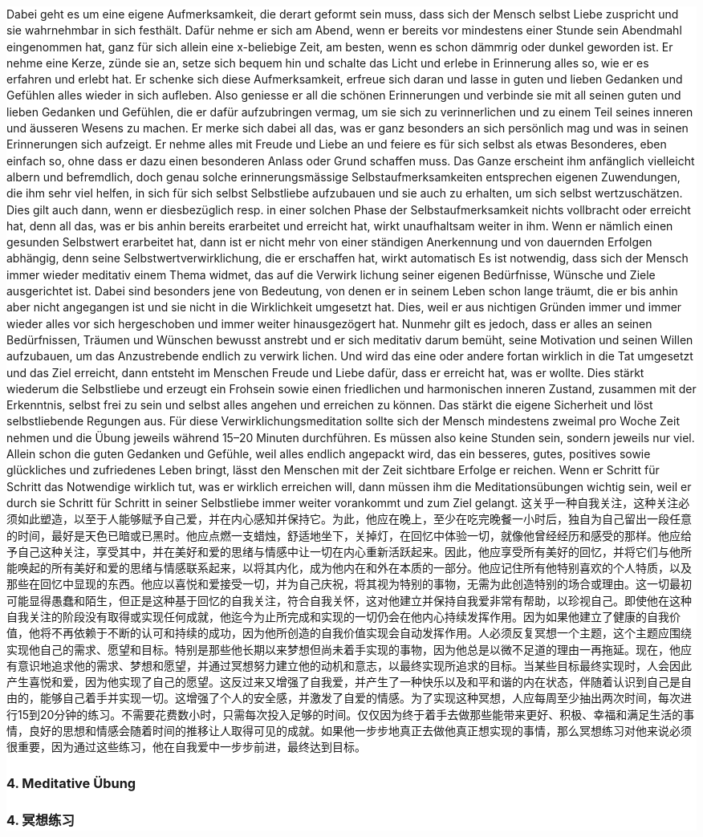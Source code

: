 Dabei geht es um eine eigene Aufmerksamkeit, die derart geformt sein muss, dass sich der Mensch selbst Liebe zuspricht und sie wahrnehmbar in sich festhält. Dafür nehme er sich am Abend, wenn er bereits vor mindestens einer Stunde sein Abendmahl eingenommen hat, ganz für sich allein eine x-beliebige Zeit, am besten, wenn es schon dämmrig oder dunkel geworden ist. Er nehme eine Kerze, zünde sie an, setze sich bequem hin und schalte das Licht und erlebe in Erinnerung alles so, wie er es erfahren und erlebt hat. Er schenke sich diese Aufmerksamkeit, erfreue sich daran und lasse in guten und lieben Gedanken und Gefühlen alles wieder in sich aufleben. Also geniesse er all die schönen Erinnerungen und verbinde sie mit all seinen guten und lieben Gedanken und Gefühlen, die er dafür aufzubringen vermag, um sie sich zu verinnerlichen und zu einem Teil seines inneren und äusseren Wesens zu machen. Er merke sich dabei all das, was er ganz besonders an sich persönlich mag und was in seinen Erinnerungen sich aufzeigt. Er nehme alles mit Freude und Liebe an und feiere es für sich selbst als etwas Besonderes, eben einfach so, ohne dass er dazu einen besonderen Anlass oder Grund schaffen muss. Das Ganze erscheint ihm anfänglich vielleicht albern und befremdlich, doch genau solche erinnerungsmässige Selbstaufmerksamkeiten entsprechen eigenen Zuwendungen, die ihm sehr viel helfen, in sich für sich selbst Selbstliebe aufzubauen und sie auch zu erhalten, um sich selbst wertzuschätzen. Dies gilt auch dann, wenn er diesbezüglich resp. in einer solchen Phase der Selbstaufmerksamkeit nichts vollbracht oder erreicht hat, denn all das, was er bis anhin bereits erarbeitet und erreicht hat, wirkt unaufhaltsam weiter in ihm. Wenn er nämlich einen gesunden Selbstwert erarbeitet hat, dann ist er nicht mehr von einer ständigen Anerkennung und von dauernden Erfolgen abhängig, denn seine Selbstwertverwirklichung, die er erschaffen hat, wirkt automatisch Es ist notwendig, dass sich der Mensch immer wieder meditativ einem Thema widmet, das auf die Verwirk lichung seiner eigenen Bedürfnisse, Wünsche und Ziele ausgerichtet ist. Dabei sind besonders jene von Bedeutung, von denen er in seinem Leben schon lange träumt, die er bis anhin aber nicht angegangen ist und sie nicht in die Wirklichkeit umgesetzt hat. Dies, weil er aus nichtigen Gründen immer und immer wieder alles vor sich hergeschoben und immer weiter hinausgezögert hat. Nunmehr gilt es jedoch, dass er alles an seinen Bedürfnissen, Träumen und Wünschen bewusst anstrebt und er sich meditativ darum bemüht, seine Motivation und seinen Willen aufzubauen, um das Anzustrebende endlich zu verwirk lichen. Und wird das eine oder andere fortan wirklich in die Tat umgesetzt und das Ziel erreicht, dann entsteht im Menschen Freude und Liebe dafür, dass er erreicht hat, was er wollte. Dies stärkt wiederum die Selbstliebe und erzeugt ein Frohsein sowie einen friedlichen und harmonischen inneren Zustand, zusammen mit der Erkenntnis, selbst frei zu sein und selbst alles angehen und erreichen zu können. Das stärkt die eigene Sicherheit und löst selbstliebende Regungen aus. Für diese Verwirklichungsmeditation sollte sich der Mensch mindestens zweimal pro Woche Zeit nehmen und die Übung jeweils während 15–20 Minuten durchführen. Es müssen also keine Stunden sein, sondern jeweils nur viel. Allein schon die guten Gedanken und Gefühle, weil alles endlich angepackt wird, das ein besseres, gutes, positives sowie glückliches und zufriedenes Leben bringt, lässt den Menschen mit der Zeit sichtbare Erfolge er reichen. Wenn er Schritt für Schritt das Notwendige wirklich tut, was er wirklich erreichen will, dann müssen ihm die Meditationsübungen wichtig sein, weil er durch sie Schritt für Schritt in seiner Selbstliebe immer weiter vorankommt und zum Ziel gelangt.
这关乎一种自我关注，这种关注必须如此塑造，以至于人能够赋予自己爱，并在内心感知并保持它。为此，他应在晚上，至少在吃完晚餐一小时后，独自为自己留出一段任意的时间，最好是天色已暗或已黑时。他应点燃一支蜡烛，舒适地坐下，关掉灯，在回忆中体验一切，就像他曾经经历和感受的那样。他应给予自己这种关注，享受其中，并在美好和爱的思绪与情感中让一切在内心重新活跃起来。因此，他应享受所有美好的回忆，并将它们与他所能唤起的所有美好和爱的思绪与情感联系起来，以将其内化，成为他内在和外在本质的一部分。他应记住所有他特别喜欢的个人特质，以及那些在回忆中显现的东西。他应以喜悦和爱接受一切，并为自己庆祝，将其视为特别的事物，无需为此创造特别的场合或理由。这一切最初可能显得愚蠢和陌生，但正是这种基于回忆的自我关注，符合自我关怀，这对他建立并保持自我爱非常有帮助，以珍视自己。即使他在这种自我关注的阶段没有取得或实现任何成就，他迄今为止所完成和实现的一切仍会在他内心持续发挥作用。因为如果他建立了健康的自我价值，他将不再依赖于不断的认可和持续的成功，因为他所创造的自我价值实现会自动发挥作用。人必须反复冥想一个主题，这个主题应围绕实现他自己的需求、愿望和目标。特别是那些他长期以来梦想但尚未着手实现的事物，因为他总是以微不足道的理由一再拖延。现在，他应有意识地追求他的需求、梦想和愿望，并通过冥想努力建立他的动机和意志，以最终实现所追求的目标。当某些目标最终实现时，人会因此产生喜悦和爱，因为他实现了自己的愿望。这反过来又增强了自我爱，并产生了一种快乐以及和平和谐的内在状态，伴随着认识到自己是自由的，能够自己着手并实现一切。这增强了个人的安全感，并激发了自爱的情感。为了实现这种冥想，人应每周至少抽出两次时间，每次进行15到20分钟的练习。不需要花费数小时，只需每次投入足够的时间。仅仅因为终于着手去做那些能带来更好、积极、幸福和满足生活的事情，良好的思想和情感会随着时间的推移让人取得可见的成就。如果他一步步地真正去做他真正想实现的事情，那么冥想练习对他来说必须很重要，因为通过这些练习，他在自我爱中一步步前进，最终达到目标。

### 4. Meditative Übung
### 4. 冥想练习
